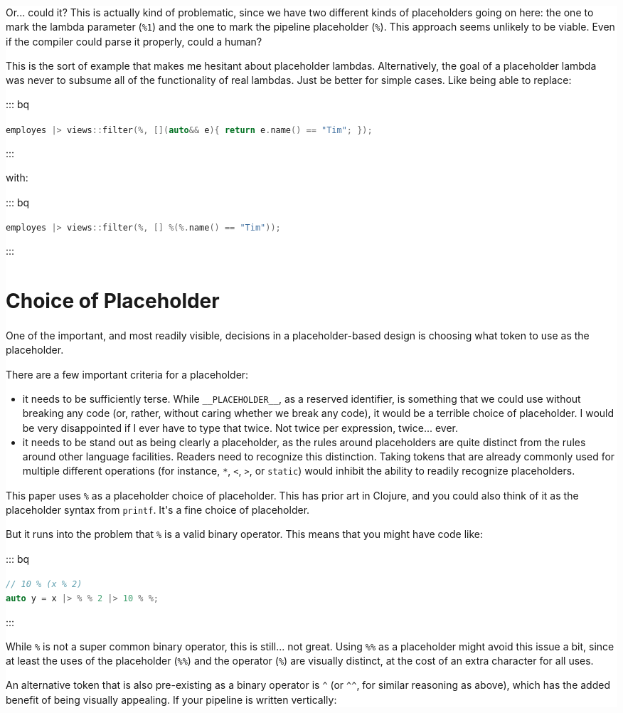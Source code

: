 Or... could it? This is actually kind of problematic, since we have two different kinds of placeholders going on here: the one to mark the lambda parameter (`%1`) and the one to mark the pipeline placeholder (`%`). This approach seems unlikely to be viable. Even if the compiler could parse it properly, could a human?

This is the sort of example that makes me hesitant about placeholder lambdas. Alternatively, the goal of a placeholder lambda was never to subsume all of the functionality of real lambdas. Just be better for simple cases. Like being able to replace:

::: bq
```cpp
employes |> views::filter(%, [](auto&& e){ return e.name() == "Tim"; });
```
:::

with:

::: bq
```cpp
employes |> views::filter(%, [] %(%.name() == "Tim"));
```
:::

# Choice of Placeholder

One of the important, and most readily visible, decisions in a placeholder-based design is choosing what token to use as the placeholder.

There are a few important criteria for a placeholder:

* it needs to be sufficiently terse. While `__PLACEHOLDER__`, as a reserved identifier, is something that we could use without breaking any code (or, rather, without caring whether we break any code), it would be a terrible choice of placeholder. I would be very disappointed if I ever have to type that twice. Not twice per expression, twice... ever.
* it needs to be stand out as being clearly a placeholder, as the rules around placeholders are quite distinct from the rules around other language facilities. Readers need to recognize this distinction. Taking tokens that are already commonly used for multiple different operations (for instance, `*`, `<`, `>`, or `static`) would inhibit the ability to readily recognize placeholders.

This paper uses `%` as a placeholder choice of placeholder. This has prior art in Clojure, and you could also think of it as the placeholder syntax from `printf`. It's a fine choice of placeholder.

But it runs into the problem that `%` is a valid binary operator. This means that you might have code like:

::: bq
```cpp
// 10 % (x % 2)
auto y = x |> % % 2 |> 10 % %;
```
:::

While `%` is not a super common binary operator, this is still... not great. Using `%%` as a placeholder might avoid this issue a bit, since at least the uses of the placeholder (`%%`) and the operator (`%`) are visually distinct, at the cost of an extra character for all uses.

An alternative token that is also pre-existing as a binary operator is `^` (or `^^`, for similar reasoning as above), which has the added benefit of being visually appealing. If your pipeline is written vertically:
